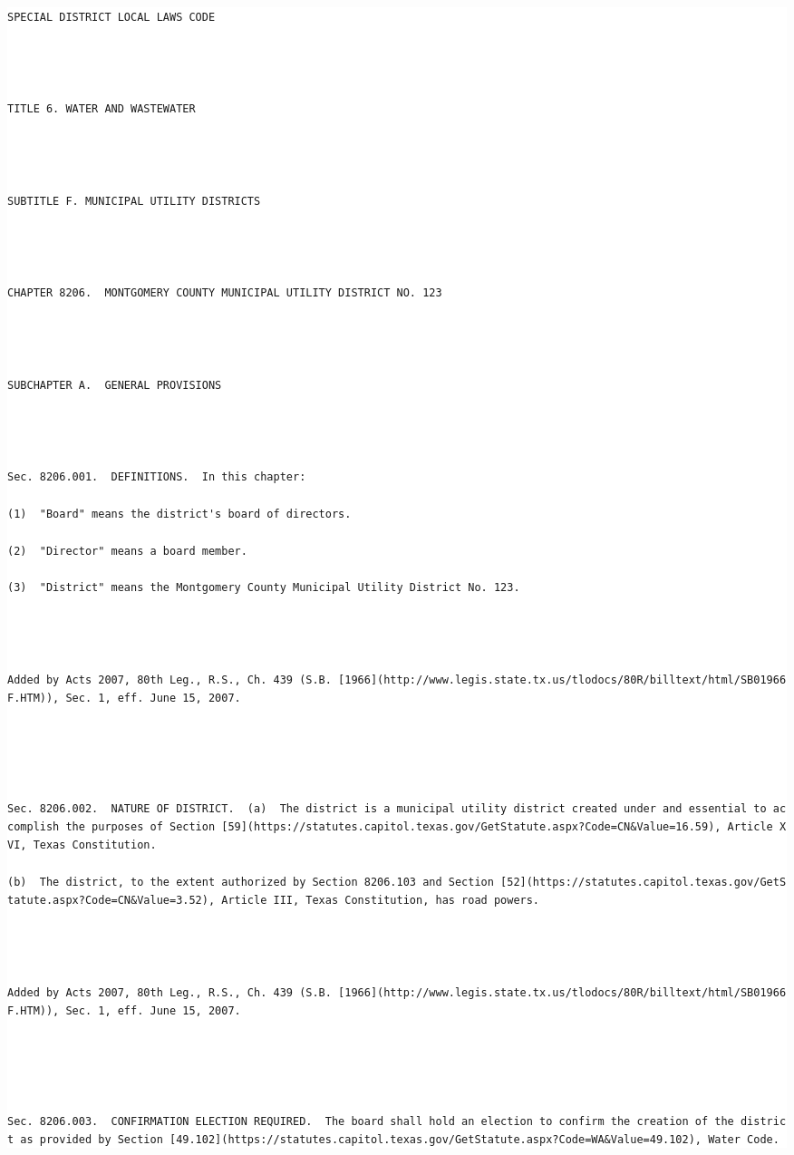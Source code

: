 ﻿
    
    
    	
    					
    
    
    SPECIAL DISTRICT LOCAL LAWS CODE
    
      
    
    
    TITLE 6. WATER AND WASTEWATER
    
      
    
    
    SUBTITLE F. MUNICIPAL UTILITY DISTRICTS
    
      
    
    
    CHAPTER 8206.  MONTGOMERY COUNTY MUNICIPAL UTILITY DISTRICT NO. 123
    
      
    
    
    SUBCHAPTER A.  GENERAL PROVISIONS
    
      
    
    
    Sec. 8206.001.  DEFINITIONS.  In this chapter:
    
    (1)  "Board" means the district's board of directors.
    
    (2)  "Director" means a board member.
    
    (3)  "District" means the Montgomery County Municipal Utility District No. 123.
    
    
    
    
    Added by Acts 2007, 80th Leg., R.S., Ch. 439 (S.B. [1966](http://www.legis.state.tx.us/tlodocs/80R/billtext/html/SB01966F.HTM)), Sec. 1, eff. June 15, 2007.
    
    
    
    
    
    Sec. 8206.002.  NATURE OF DISTRICT.  (a)  The district is a municipal utility district created under and essential to accomplish the purposes of Section [59](https://statutes.capitol.texas.gov/GetStatute.aspx?Code=CN&Value=16.59), Article XVI, Texas Constitution.
    
    (b)  The district, to the extent authorized by Section 8206.103 and Section [52](https://statutes.capitol.texas.gov/GetStatute.aspx?Code=CN&Value=3.52), Article III, Texas Constitution, has road powers.
    
    
    
    
    Added by Acts 2007, 80th Leg., R.S., Ch. 439 (S.B. [1966](http://www.legis.state.tx.us/tlodocs/80R/billtext/html/SB01966F.HTM)), Sec. 1, eff. June 15, 2007.
    
    
    
    
    
    Sec. 8206.003.  CONFIRMATION ELECTION REQUIRED.  The board shall hold an election to confirm the creation of the district as provided by Section [49.102](https://statutes.capitol.texas.gov/GetStatute.aspx?Code=WA&Value=49.102), Water Code.
    
    
    